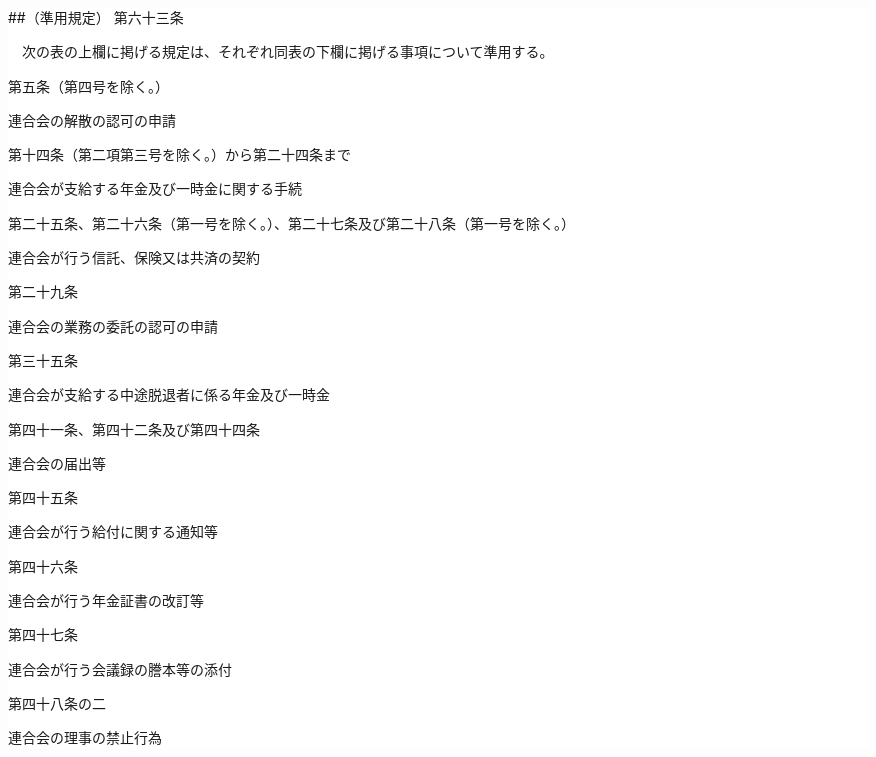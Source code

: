 
##（準用規定）
第六十三条

　次の表の上欄に掲げる規定は、それぞれ同表の下欄に掲げる事項について準用する。　　


第五条（第四号を除く。）

連合会の解散の認可の申請




第十四条（第二項第三号を除く。）から第二十四条まで

連合会が支給する年金及び一時金に関する手続




第二十五条、第二十六条（第一号を除く。）、第二十七条及び第二十八条（第一号を除く。）

連合会が行う信託、保険又は共済の契約




第二十九条

連合会の業務の委託の認可の申請




第三十五条

連合会が支給する中途脱退者に係る年金及び一時金




第四十一条、第四十二条及び第四十四条

連合会の届出等




第四十五条

連合会が行う給付に関する通知等




第四十六条

連合会が行う年金証書の改訂等




第四十七条

連合会が行う会議録の謄本等の添付




第四十八条の二

連合会の理事の禁止行為
